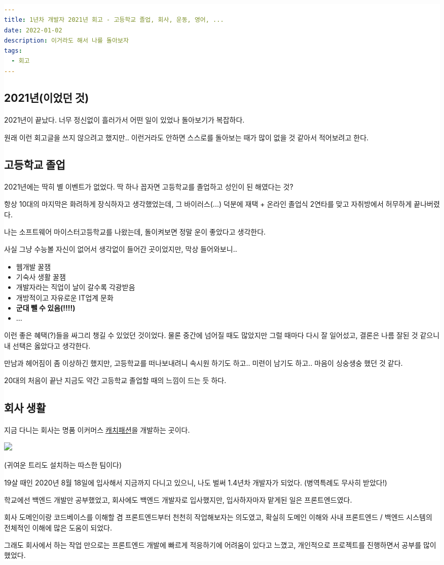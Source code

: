 ```yaml
---
title: 1년차 개발자 2021년 회고 - 고등학교 졸업, 회사, 운동, 영어, ...
date: 2022-01-02
description: 이거라도 해서 나를 돌아보자
tags:
  - 회고
---
```


## 2021년(이었던 것)

2021년이 끝났다. 너무 정신없이 흘러가서 어떤 일이 있었나 돌아보기가 복잡하다.

원래 이런 회고글을 쓰지 않으려고 했지만.. 이런거라도 안하면 스스로를 돌아보는 때가 많이 없을 것 같아서 적어보려고 한다.

## 고등학교 졸업

2021년에는 딱히 별 이벤트가 없었다. 딱 하나 꼽자면 고등학교를 졸업하고 성인이 된 해였다는 것?

항상 10대의 마지막은 화려하게 장식하자고 생각했었는데, 그 바이러스(...) 덕분에 재택 + 온라인 졸업식 2연타를 맞고 자취방에서 허무하게 끝나버렸다.

나는 소프트웨어 마이스터고등학교를 나왔는데, 돌이켜보면 정말 운이 좋았다고 생각한다.

사실 그냥 수능볼 자신이 없어서 생각없이 들어간 곳이었지만, 막상 들어와보니..

- 웹개발 꿀잼
- 기숙사 생활 꿀잼
- 개발자라는 직업이 날이 갈수록 각광받음
- 개방적이고 자유로운 IT업계 문화
- **군대 뺄 수 있음(!!!!)**
- ...

이런 좋은 혜택(?)들을 싸그리 챙길 수 있었던 것이었다. 물론 중간에 넘어질 때도 많았지만 그럴 때마다 다시 잘 일어섰고, 결론은 나름 잘된 것 같으니 내 선택은 옳았다고 생각한다.

만남과 헤어짐이 좀 이상하긴 했지만, 고등학교를 떠나보내려니 속시원 하기도 하고.. 미련이 남기도 하고.. 마음이 싱숭생숭 했던 것 같다.

20대의 처음이 끝난 지금도 약간 고등학교 졸업할 때의 느낌이 드는 듯 하다.

## 회사 생활

지금 다니는 회사는 명품 이커머스 [캐치패션](https://www.catchfashion.com/)을 개발하는 곳이다.

![](./tree.png)

(귀여운 트리도 설치하는 따스한 팀이다)

19살 때인 2020년 8월 18일에 입사해서 지금까지 다니고 있으니, 나도 벌써 1.4년차 개발자가 되었다. (병역특례도 무사히 받았다!)

학교에선 백엔드 개발만 공부했었고, 회사에도 백엔드 개발자로 입사했지만, 입사하자마자 맡게된 일은 프론트엔드였다.

회사 도메인이랑 코드베이스를 이해할 겸 프론트엔드부터 천천히 작업해보자는 의도였고, 확실히 도메인 이해와 사내 프론트엔드 / 백엔드 시스템의 전체적인 이해에 많은 도움이 되었다.

그래도 회사에서 하는 작업 만으로는 프론트엔드 개발에 빠르게 적응하기에 어려움이 있다고 느꼈고, 개인적으로 프로젝트를 진행하면서 공부를 많이 했었다.
